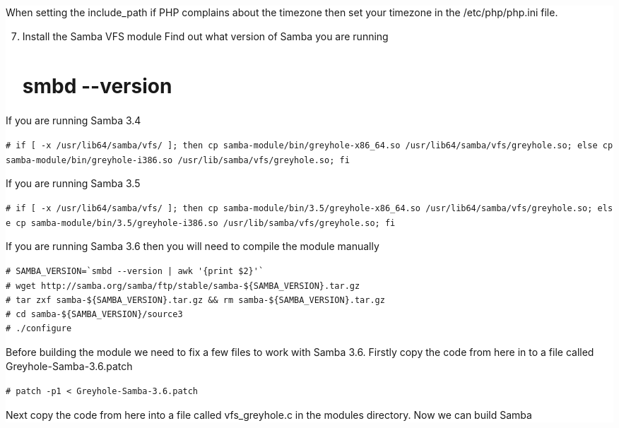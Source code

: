 When setting the include_path if PHP complains about the timezone then
set your timezone in the /etc/php/php.ini file.

7. Install the Samba VFS module Find out what version of Samba you are
running

    # smbd --version

If you are running Samba 3.4

    # if [ -x /usr/lib64/samba/vfs/ ]; then cp samba-module/bin/greyhole-x86_64.so /usr/lib64/samba/vfs/greyhole.so; else cp samba-module/bin/greyhole-i386.so /usr/lib/samba/vfs/greyhole.so; fi

If you are running Samba 3.5

    # if [ -x /usr/lib64/samba/vfs/ ]; then cp samba-module/bin/3.5/greyhole-x86_64.so /usr/lib64/samba/vfs/greyhole.so; else cp samba-module/bin/3.5/greyhole-i386.so /usr/lib/samba/vfs/greyhole.so; fi

If you are running Samba 3.6 then you will need to compile the module
manually

    # SAMBA_VERSION=`smbd --version | awk '{print $2}'`
    # wget http://samba.org/samba/ftp/stable/samba-${SAMBA_VERSION}.tar.gz
    # tar zxf samba-${SAMBA_VERSION}.tar.gz && rm samba-${SAMBA_VERSION}.tar.gz
    # cd samba-${SAMBA_VERSION}/source3
    # ./configure

Before building the module we need to fix a few files to work with Samba
3.6. Firstly copy the code from here in to a file called
Greyhole-Samba-3.6.patch

    # patch -p1 < Greyhole-Samba-3.6.patch

Next copy the code from here into a file called vfs_greyhole.c in the
modules directory. Now we can build Samba

